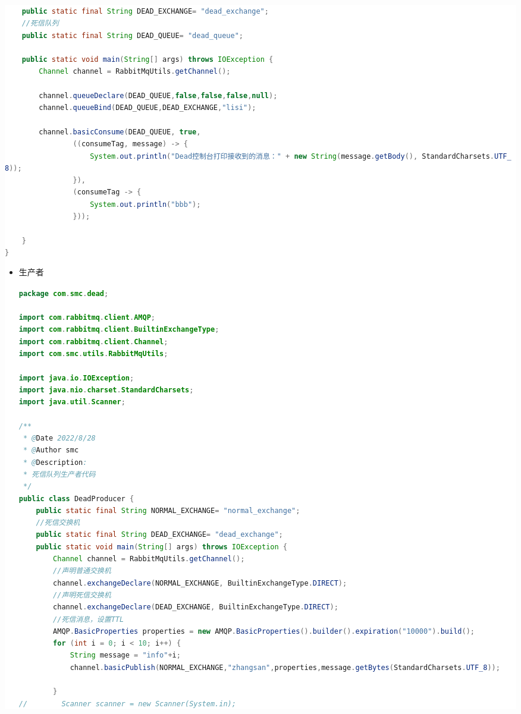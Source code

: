   ```java
      public static final String DEAD_EXCHANGE= "dead_exchange";
      //死信队列
      public static final String DEAD_QUEUE= "dead_queue";
  
      public static void main(String[] args) throws IOException {
          Channel channel = RabbitMqUtils.getChannel();
  
          channel.queueDeclare(DEAD_QUEUE,false,false,false,null);
          channel.queueBind(DEAD_QUEUE,DEAD_EXCHANGE,"lisi");
  
          channel.basicConsume(DEAD_QUEUE, true,
                  ((consumeTag, message) -> {
                      System.out.println("Dead控制台打印接收到的消息：" + new String(message.getBody(), StandardCharsets.UTF_8));
                  }),
                  (consumeTag -> {
                      System.out.println("bbb");
                  }));
  
      }
  }
  
  ```

* 生产者

  ```java
  package com.smc.dead;
  
  import com.rabbitmq.client.AMQP;
  import com.rabbitmq.client.BuiltinExchangeType;
  import com.rabbitmq.client.Channel;
  import com.smc.utils.RabbitMqUtils;
  
  import java.io.IOException;
  import java.nio.charset.StandardCharsets;
  import java.util.Scanner;
  
  /**
   * @Date 2022/8/28
   * @Author smc
   * @Description:
   * 死信队列生产者代码
   */
  public class DeadProducer {
      public static final String NORMAL_EXCHANGE= "normal_exchange";
      //死信交换机
      public static final String DEAD_EXCHANGE= "dead_exchange";
      public static void main(String[] args) throws IOException {
          Channel channel = RabbitMqUtils.getChannel();
          //声明普通交换机
          channel.exchangeDeclare(NORMAL_EXCHANGE, BuiltinExchangeType.DIRECT);
          //声明死信交换机
          channel.exchangeDeclare(DEAD_EXCHANGE, BuiltinExchangeType.DIRECT);
          //死信消息，设置TTL
          AMQP.BasicProperties properties = new AMQP.BasicProperties().builder().expiration("10000").build();
          for (int i = 0; i < 10; i++) {
              String message = "info"+i;
              channel.basicPublish(NORMAL_EXCHANGE,"zhangsan",properties,message.getBytes(StandardCharsets.UTF_8));
  
          }
  //        Scanner scanner = new Scanner(System.in);
  ```